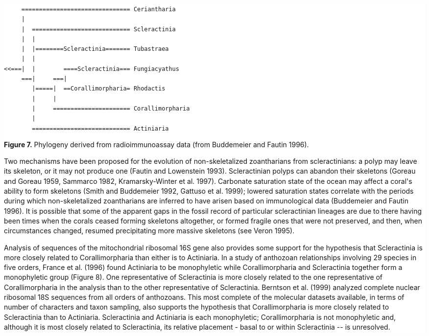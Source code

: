          =============================== Ceriantharia 
         |
         |  ============================ Scleractinia 
         |  |
         |  |========Scleractinia======= Tubastraea 
         |  |
    <<===|  |        ====Scleractinia=== Fungiacyathus 
         ===|     ===|
            |=====|  ==Corallimorpharia= Rhodactis 
            |     |
            |     ====================== Corallimorpharia
            |
            ============================ Actiniaria

**Figure 7.** Phylogeny derived from radioimmunoassay data (from
Buddemeier and Fautin 1996).

Two mechanisms have been proposed for the evolution of non-skeletalized
zoantharians from scleractinians: a polyp may leave its skeleton, or it
may not produce one (Fautin and Lowenstein 1993). Scleractinian polyps
can abandon their skeletons (Goreau and Goreau 1959, Sammarco 1982,
Kramarsky-Winter et al. 1997). Carbonate saturation state of the ocean
may affect a coral\'s ability to form skeletons (Smith and Buddemeier
1992, Gattuso et al. 1999); lowered saturation states correlate with the
periods during which non-skeletalized zoantharians are inferred to have
arisen based on immunological data (Buddemeier and Fautin 1996). It is
possible that some of the apparent gaps in the fossil record of
particular scleractinian lineages are due to there having been times
when the corals ceased forming skeletons altogether, or formed fragile
ones that were not preserved, and then, when circumstances changed,
resumed precipitating more massive skeletons (see Veron 1995).

Analysis of sequences of the mitochondrial ribosomal 16S gene also
provides some support for the hypothesis that Scleractinia is more
closely related to Corallimorpharia than either is to Actiniaria. In a
study of anthozoan relationships involving 29 species in five orders,
France et al. (1996) found Actiniaria to be monophyletic while
Corallimorpharia and Scleractinia together form a monophyletic group
(Figure 8). One representative of Scleractinia is more closely related
to the one representative of Corallimorpharia in the analysis than to
the other representative of Scleractinia. Berntson et al. (1999)
analyzed complete nuclear ribosomal 18S sequences from all orders of
anthozoans. This most complete of the molecular datasets available, in
terms of number of characters and taxon sampling, also supports the
hypothesis that Corallimorpharia is more closely related to Scleractinia
than to Actiniaria. Scleractinia and Actiniaria is each monophyletic;
Corallimorpharia is not monophyletic and, although it is most closely
related to Scleractinia, its relative placement - basal to or within
Scleractinia \-- is unresolved.
